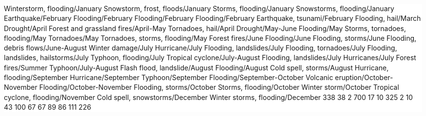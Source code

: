 Winterstorm, flooding/January
Snowstorm, frost, floods/January
Storms, flooding/January
Snowstorms, flooding/January
Earthquake/February
Flooding/February
Flooding/February
Flooding/February
Earthquake, tsunami/February
Flooding, hail/March
Drought/April
Forest and grassland fires/April-May
Tornadoes, hail/April
Drought/May-June
Flooding/May
Storms, tornadoes, flooding/May
Tornadoes/May
Tornadoes, storms, flooding/May
Forest fires/June
Flooding/June
Flooding, storms/June
Flooding, debris flows/June-August
Winter damage/July
Hurricane/July
Flooding, landslides/July
Flooding, tornadoes/July
Flooding, landslides, hailstorms/July
Typhoon, flooding/July
Tropical cyclone/July-August
Flooding, landslides/July
Hurricanes/July
Forest fires/Summer
Typhoon/July-August
Flash flood, landslide/August
Flooding/August
Cold spell, storms/August
Hurricane, flooding/September
Hurricane/September
Typhoon/September
Flooding/September-October
Volcanic eruption/October-November
Flooding/October-November
Flooding, storms/October
Storms, flooding/October
Winter storm/October
Tropical cyclone, flooding/November
Cold spell, snowstorms/December
Winter storms, flooding/December
338
38
2 700
17
10
325
2
10
43
100
67
67
89
86
111
226